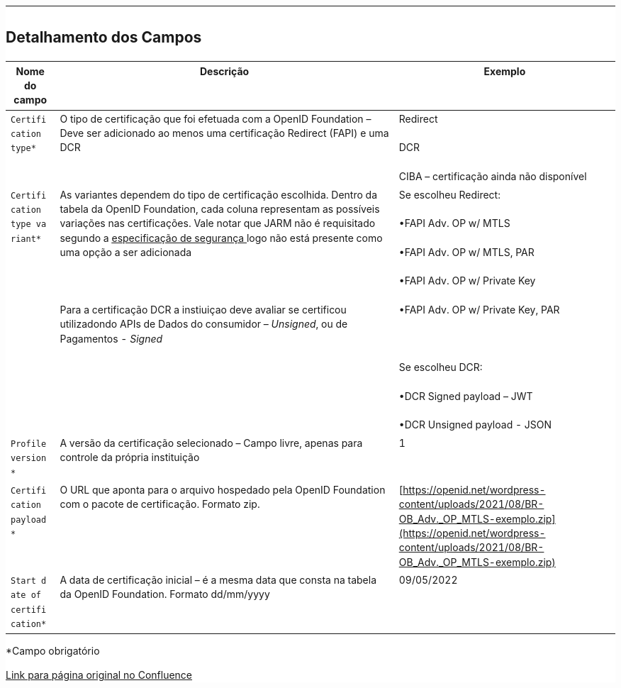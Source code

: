 * * *

## **Detalhamento dos Campos**

| **Nome do campo** | **Descrição** | **Exemplo** |
| --- | --- | --- |
| `Certification type*` | O tipo de certificação que foi efetuada com a OpenID Foundation – Deve ser adicionado ao menos uma certificação Redirect (FAPI) e uma DCR | Redirect<br><br>DCR<br><br>CIBA – certificação ainda não disponível |
| `Certification type variant*` | As variantes dependem do tipo de certificação escolhida. Dentro da tabela da OpenID Foundation, cada coluna representam as possíveis variações nas certificações. Vale notar que JARM não é requisitado segundo a [<u>especificação de segurança </u>](../../../../OF/Open%20Finance%20Brasil/Seguran%c3%a7a/Dynamic%20Client%20Registration/index)logo não está presente como uma opção a ser adicionada<br><br><br><br>Para a certificação DCR a instiuiçao deve avaliar se certificou utilizadondo APIs de Dados do consumidor – *Unsigned*, ou de Pagamentos - *Signed* | Se escolheu Redirect:<br><br>•FAPI Adv. OP w/ MTLS<br><br>•FAPI Adv. OP w/ MTLS, PAR<br><br>•FAPI Adv. OP w/ Private Key<br><br>•FAPI Adv. OP w/ Private Key, PAR<br><br><br><br>Se escolheu DCR:<br><br>•DCR Signed payload – JWT<br><br>•DCR Unsigned payload - JSON |
| `Profile version*` | A versão da certificação selecionado – Campo livre, apenas para controle da própria instituição | 1 |
| `Certification payload*` | O URL que aponta para o arquivo hospedado pela OpenID Foundation com o pacote de certificação. Formato zip. | [https://openid.net/wordpress-content/uploads/2021/08/BR-OB_Adv._OP_MTLS-exemplo.zip](https://openid.net/wordpress-content/uploads/2021/08/BR-OB_Adv._OP_MTLS-exemplo.zip) |
| `Start date of certification*` | A data de certificação inicial – é a mesma data que consta na tabela da OpenID Foundation. Formato dd/mm/yyyy | 09/05/2022 |

\*Campo obrigatório

[Link para página original no Confluence](https://openfinancebrasil.atlassian.net/wiki/spaces/OF/pages/133792023)